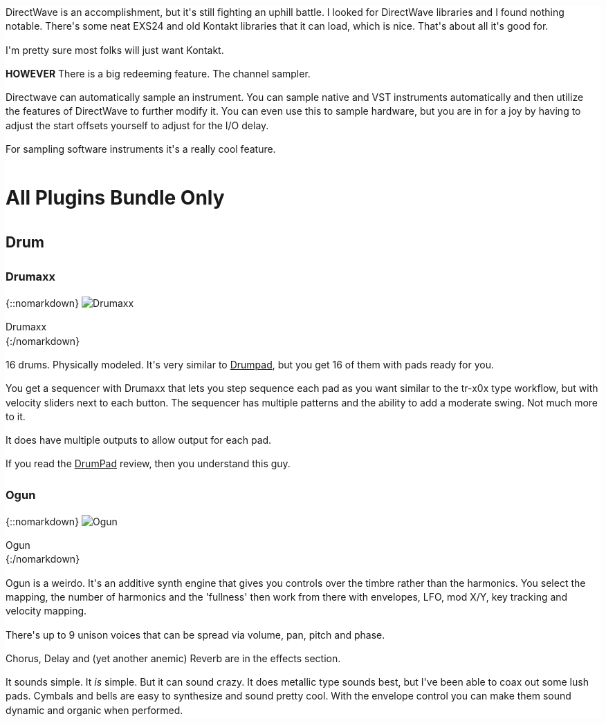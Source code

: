 DirectWave is an accomplishment, but it's still fighting an uphill battle. I looked for DirectWave libraries and I found nothing notable. There's some neat EXS24 and old Kontakt libraries that it can load, which is nice. That's about all it's good for.

I'm pretty sure most folks will just want Kontakt.

**HOWEVER** There is a big redeeming feature. The channel sampler.

Directwave can automatically sample an instrument. You can sample native and VST instruments automatically and then utilize the features of DirectWave to further modify it. You can even use this to sample hardware, but you are in for a joy by having to adjust the start offsets yourself to adjust for the I/O delay.

For sampling software instruments it's a really cool feature. 

# All Plugins Bundle Only

## Drum

### Drumaxx

{::nomarkdown}
	<img src="/assets/FLStudio/Instruments/Drumaxx.png" alt="Drumaxx">
	<div class="image-caption">Drumaxx</div>
{:/nomarkdown}

16 drums. Physically modeled. It's very similar to [Drumpad](#drumpad), but you get 16 of them with pads ready for you.

You get a sequencer with Drumaxx that lets you step sequence each pad as you want similar to the tr-x0x type workflow, but with velocity sliders next to each button. The sequencer has multiple patterns and the ability to add a moderate swing. Not much more to it.

It does have multiple outputs to allow output for each pad.

If you read the [DrumPad](#drumpad) review, then you understand this guy.

### Ogun

{::nomarkdown}
	<img src="/assets/FLStudio/Instruments/Ogun.png" alt="Ogun">
	<div class="image-caption">Ogun</div>
{:/nomarkdown}

Ogun is a weirdo. It's an additive synth engine that gives you controls over the timbre rather than the harmonics. You select the mapping, the number of harmonics and the 'fullness' then work from there with envelopes, LFO, mod X/Y, key tracking and velocity mapping.

There's up to 9 unison voices that can be spread via volume, pan, pitch and phase.

Chorus, Delay and (yet another anemic) Reverb are in the effects section.

It sounds simple. It _is_ simple. But it can sound crazy. It does metallic type sounds best, but I've been able to coax out some lush pads. Cymbals and bells are easy to synthesize and sound pretty cool. With the envelope control you can make them sound dynamic and organic when performed.
